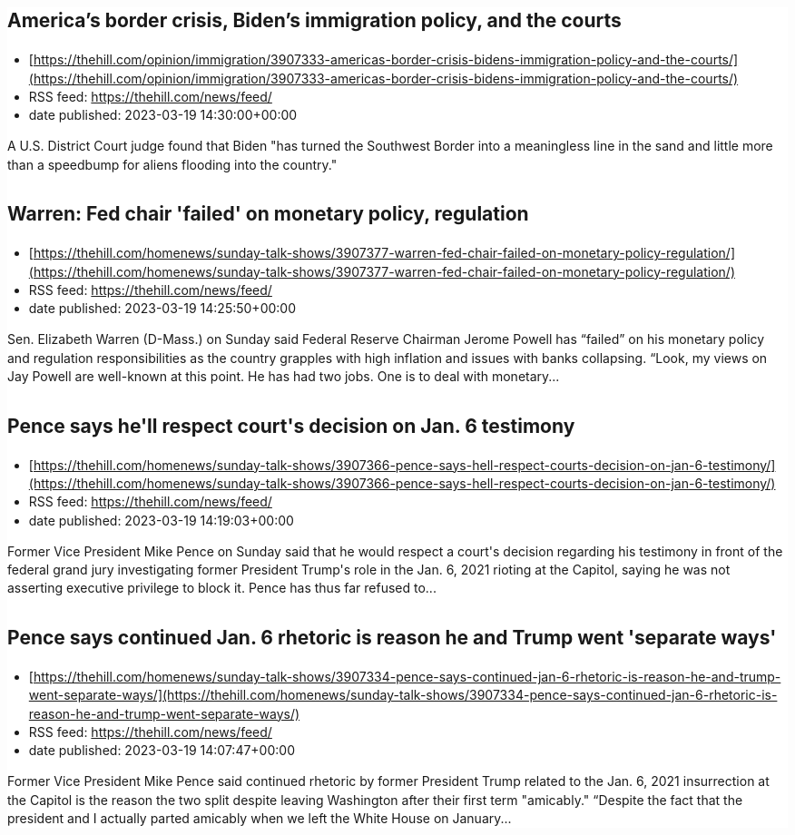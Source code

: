## America’s border crisis, Biden’s immigration policy, and the courts
 - [https://thehill.com/opinion/immigration/3907333-americas-border-crisis-bidens-immigration-policy-and-the-courts/](https://thehill.com/opinion/immigration/3907333-americas-border-crisis-bidens-immigration-policy-and-the-courts/)
 - RSS feed: https://thehill.com/news/feed/
 - date published: 2023-03-19 14:30:00+00:00

A U.S. District Court judge found that Biden "has turned the Southwest Border into a meaningless line in the sand and little more than a speedbump for aliens flooding into the country."

## Warren: Fed chair 'failed' on monetary policy, regulation
 - [https://thehill.com/homenews/sunday-talk-shows/3907377-warren-fed-chair-failed-on-monetary-policy-regulation/](https://thehill.com/homenews/sunday-talk-shows/3907377-warren-fed-chair-failed-on-monetary-policy-regulation/)
 - RSS feed: https://thehill.com/news/feed/
 - date published: 2023-03-19 14:25:50+00:00

Sen. Elizabeth Warren (D-Mass.) on Sunday said Federal Reserve Chairman Jerome Powell has “failed” on his monetary policy and regulation responsibilities as the country grapples with high inflation and issues with banks collapsing. “Look, my views on Jay Powell are well-known at this point. He has had two jobs. One is to deal with monetary...

## Pence says he'll respect court's decision on Jan. 6 testimony
 - [https://thehill.com/homenews/sunday-talk-shows/3907366-pence-says-hell-respect-courts-decision-on-jan-6-testimony/](https://thehill.com/homenews/sunday-talk-shows/3907366-pence-says-hell-respect-courts-decision-on-jan-6-testimony/)
 - RSS feed: https://thehill.com/news/feed/
 - date published: 2023-03-19 14:19:03+00:00

Former Vice President Mike Pence on Sunday said that he would respect a court's decision regarding his testimony in front of the federal grand jury investigating former President Trump's role in the Jan. 6, 2021 rioting at the Capitol, saying he was not asserting executive privilege to block it. Pence has thus far refused to...

## Pence says continued Jan. 6 rhetoric is reason he and Trump went 'separate ways'
 - [https://thehill.com/homenews/sunday-talk-shows/3907334-pence-says-continued-jan-6-rhetoric-is-reason-he-and-trump-went-separate-ways/](https://thehill.com/homenews/sunday-talk-shows/3907334-pence-says-continued-jan-6-rhetoric-is-reason-he-and-trump-went-separate-ways/)
 - RSS feed: https://thehill.com/news/feed/
 - date published: 2023-03-19 14:07:47+00:00

Former Vice President Mike Pence said continued rhetoric by former President Trump related to the Jan. 6, 2021 insurrection at the Capitol is the reason the two split despite leaving Washington after their first term "amicably." “Despite the fact that the president and I actually parted amicably when we left the White House on January...
